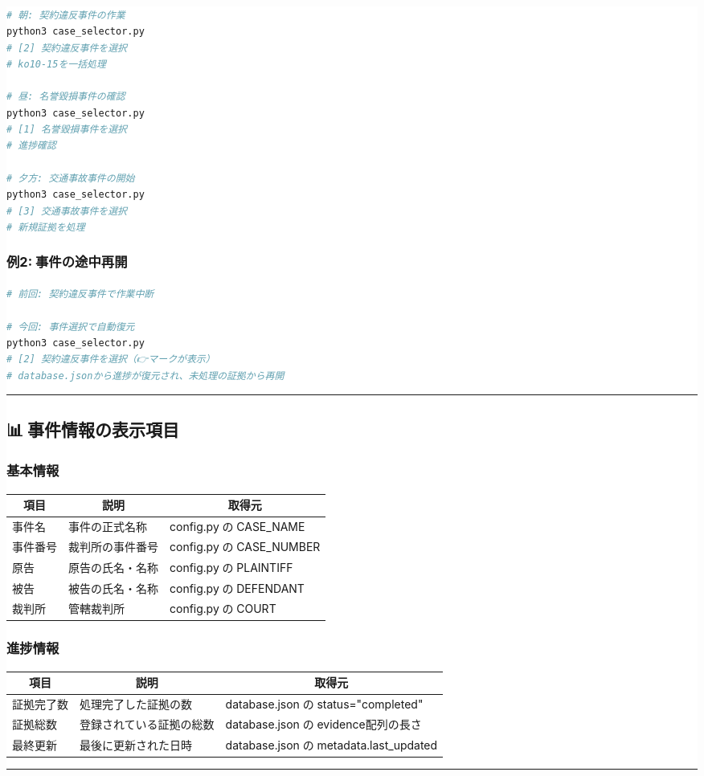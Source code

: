 ```bash
# 朝: 契約違反事件の作業
python3 case_selector.py
# [2] 契約違反事件を選択
# ko10-15を一括処理

# 昼: 名誉毀損事件の確認
python3 case_selector.py
# [1] 名誉毀損事件を選択
# 進捗確認

# 夕方: 交通事故事件の開始
python3 case_selector.py
# [3] 交通事故事件を選択
# 新規証拠を処理
```

### 例2: 事件の途中再開

```bash
# 前回: 契約違反事件で作業中断

# 今回: 事件選択で自動復元
python3 case_selector.py
# [2] 契約違反事件を選択（👉マークが表示）
# database.jsonから進捗が復元され、未処理の証拠から再開
```

---

## 📊 事件情報の表示項目

### 基本情報

| 項目 | 説明 | 取得元 |
|------|------|--------|
| 事件名 | 事件の正式名称 | config.py の CASE_NAME |
| 事件番号 | 裁判所の事件番号 | config.py の CASE_NUMBER |
| 原告 | 原告の氏名・名称 | config.py の PLAINTIFF |
| 被告 | 被告の氏名・名称 | config.py の DEFENDANT |
| 裁判所 | 管轄裁判所 | config.py の COURT |

### 進捗情報

| 項目 | 説明 | 取得元 |
|------|------|--------|
| 証拠完了数 | 処理完了した証拠の数 | database.json の status="completed" |
| 証拠総数 | 登録されている証拠の総数 | database.json の evidence配列の長さ |
| 最終更新 | 最後に更新された日時 | database.json の metadata.last_updated |

---